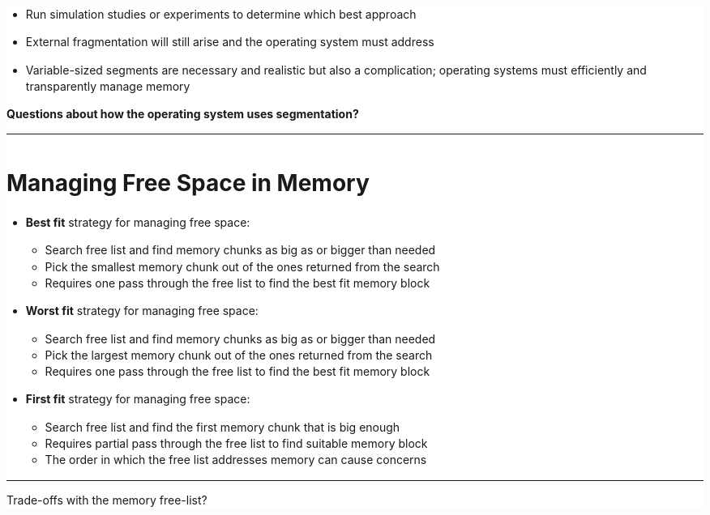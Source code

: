 - Run simulation studies or experiments to determine which best approach

- External fragmentation will still arise and the operating system must address

- Variable-sized segments are necessary and realistic but also a complication;
  operating systems must efficiently and transparently manage memory

**Questions about how the operating system uses segmentation?**

</v-clicks>

[//]: # "Slide End }}}"

---

[//]: # "Slide Start {{{"

# Managing Free Space in Memory

<v-clicks>

- **Best fit** strategy for managing free space:

  - Search free list and find memory chunks as big as or bigger than needed
  - Pick the smallest memory chunk out of the ones returned from the search
  - Requires one pass through the free list to find the best fit memory block

</v-clicks>

<v-clicks>

- **Worst fit** strategy for managing free space:

  - Search free list and find memory chunks as big as or bigger than needed
  - Pick the largest memory chunk out of the ones returned from the search
  - Requires one pass through the free list to find the best fit memory block

</v-clicks>

<v-clicks>

- **First fit** strategy for managing free space:

  - Search free list and find the first memory chunk that is big enough
  - Requires partial pass through the free list to find suitable memory block
  - The order in which the free list addresses memory can cause concerns

</v-clicks>

[//]: # "Slide End }}}"

---

[//]: # "Slide Start {{{"

<div class="flex row">

<div class="text-7xl text-red-600 font-bold mt-5 ml-4 mb-4">
Trade-offs with the memory free-list?
</div>

</div>

<div v-click>

<div class="flex row">


[//]: # (Slide Start {{{)
[//]: # (Slide End }}})
[//]: # (Slide Start {{{)
[//]: # (Slide End }}})
